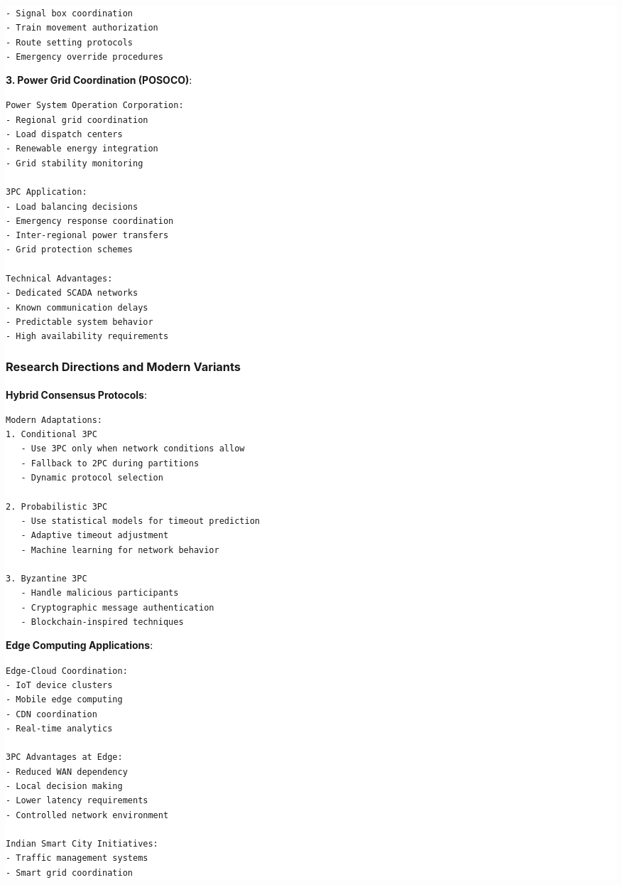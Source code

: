 ```
- Signal box coordination
- Train movement authorization
- Route setting protocols
- Emergency override procedures
```

**3. Power Grid Coordination (POSOCO)**:
```
Power System Operation Corporation:
- Regional grid coordination
- Load dispatch centers
- Renewable energy integration
- Grid stability monitoring

3PC Application:
- Load balancing decisions
- Emergency response coordination
- Inter-regional power transfers
- Grid protection schemes

Technical Advantages:
- Dedicated SCADA networks
- Known communication delays
- Predictable system behavior
- High availability requirements
```

### Research Directions and Modern Variants

**Hybrid Consensus Protocols**:
```
Modern Adaptations:
1. Conditional 3PC
   - Use 3PC only when network conditions allow
   - Fallback to 2PC during partitions
   - Dynamic protocol selection

2. Probabilistic 3PC
   - Use statistical models for timeout prediction
   - Adaptive timeout adjustment
   - Machine learning for network behavior

3. Byzantine 3PC
   - Handle malicious participants
   - Cryptographic message authentication
   - Blockchain-inspired techniques
```

**Edge Computing Applications**:
```
Edge-Cloud Coordination:
- IoT device clusters
- Mobile edge computing
- CDN coordination
- Real-time analytics

3PC Advantages at Edge:
- Reduced WAN dependency
- Local decision making
- Lower latency requirements
- Controlled network environment

Indian Smart City Initiatives:
- Traffic management systems
- Smart grid coordination
```